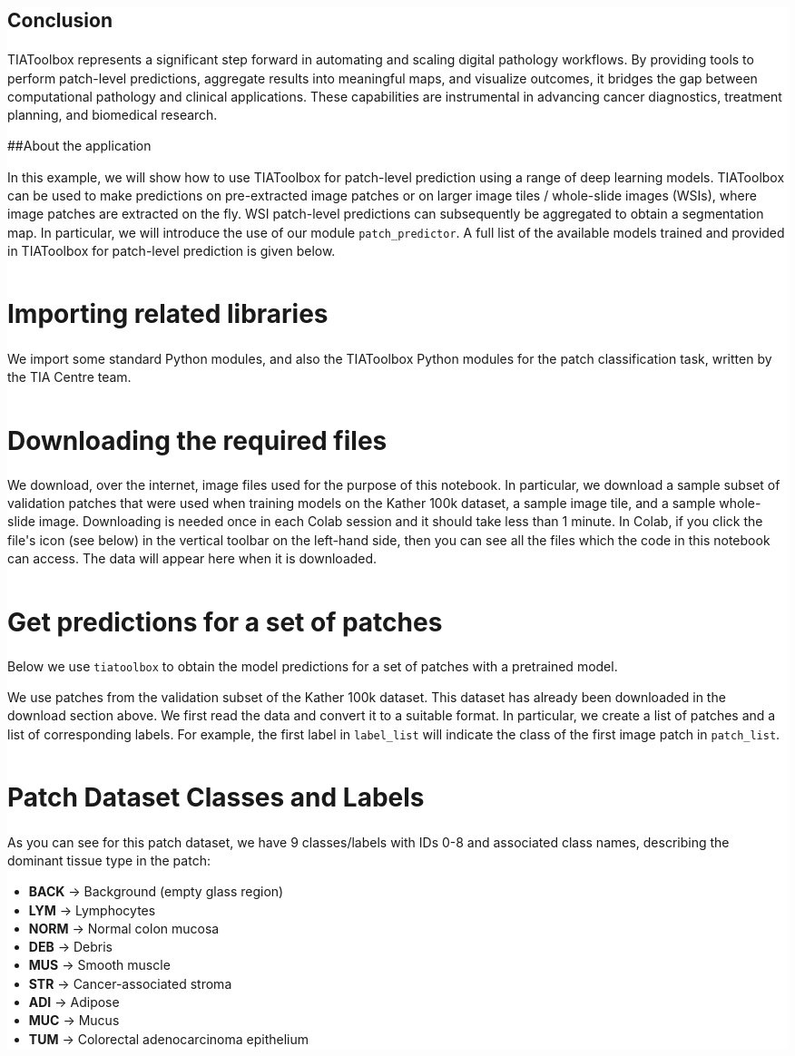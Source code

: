 ## Conclusion
TIAToolbox represents a significant step forward in automating and scaling digital pathology workflows. By providing tools to perform patch-level predictions, aggregate results into meaningful maps, and visualize outcomes, it bridges the gap between computational pathology and clinical applications. These capabilities are instrumental in advancing cancer diagnostics, treatment planning, and biomedical research.


##About the application

In this example, we will show how to use TIAToolbox for patch-level prediction using a range of deep learning models. TIAToolbox can be used to make predictions on pre-extracted image patches or on larger image tiles / whole-slide images (WSIs), where image patches are extracted on the fly. WSI patch-level predictions can subsequently be aggregated to obtain a segmentation map. In particular, we will introduce the use of our module `patch_predictor`. A full list of the available models trained and provided in TIAToolbox for patch-level prediction is given below.

# Importing related libraries

We import some standard Python modules, and also the TIAToolbox Python modules for the patch classification task, written by the TIA Centre team.

# Downloading the required files

We download, over the internet, image files used for the purpose of this notebook. In particular, we download a sample subset of validation patches that were used when training models on the Kather 100k dataset, a sample image tile, and a sample whole-slide image. Downloading is needed once in each Colab session and it should take less than 1 minute. In Colab, if you click the file's icon (see below) in the vertical toolbar on the left-hand side, then you can see all the files which the code in this notebook can access. The data will appear here when it is downloaded.

# Get predictions for a set of patches

Below we use `tiatoolbox` to obtain the model predictions for a set of patches with a pretrained model.

We use patches from the validation subset of the Kather 100k dataset. This dataset has already been downloaded in the download section above. We first read the data and convert it to a suitable format. In particular, we create a list of patches and a list of corresponding labels. For example, the first label in `label_list` will indicate the class of the first image patch in `patch_list`.

# Patch Dataset Classes and Labels

As you can see for this patch dataset, we have 9 classes/labels with IDs 0-8 and associated class names, describing the dominant tissue type in the patch:

- **BACK** → Background (empty glass region)
- **LYM** → Lymphocytes
- **NORM** → Normal colon mucosa
- **DEB** → Debris
- **MUS** → Smooth muscle
- **STR** → Cancer-associated stroma
- **ADI** → Adipose
- **MUC** → Mucus
- **TUM** → Colorectal adenocarcinoma epithelium
